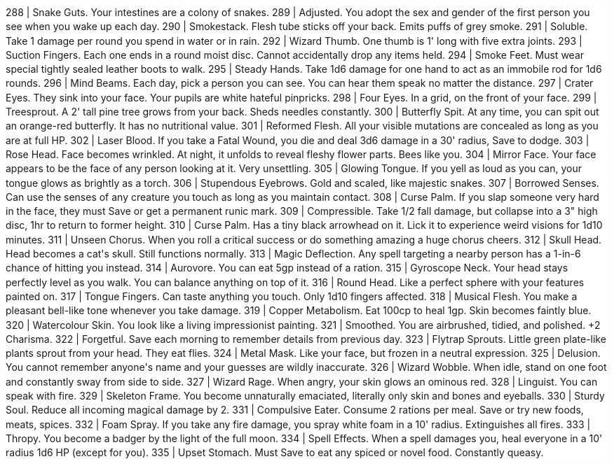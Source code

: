 288  | Snake Guts. Your intestines are a colony of snakes.
289  | Adjusted. You adopt the sex and gender of the first person you see when you wake up each day.
290  | Smokestack. Flesh tube sticks off your back. Emits puffs of grey smoke.
291  | Soluble. Take 1 damage per round you spend in water or in rain.
292  | Wizard Thumb. One thumb is 1' long with five extra joints.
293  | Suction Fingers. Each one ends in a round moist disc. Cannot accidentally drop any items held.
294  | Smoke Feet. Must wear special tightly sealed leather boots to walk.
295  | Steady Hands. Take 1d6 damage for one hand to act as an immobile rod for 1d6 rounds.
296  | Mind Beams. Each day, pick a person you can see. You can hear them speak no matter the distance.
297  | Crater Eyes. They sink into your face. Your pupils are white hateful pinpricks.
298  | Four Eyes. In a grid, on the front of your face.
299  | Treesprout. A 2' tall pine tree grows from your back. Sheds needles constantly.
300  | Butterfly Spit. At any time, you can spit out an orange-red butterfly. It has no nutritional value.
301  | Reformed Flesh. All your visible mutations are concealed as long as you are at full HP.
302  | Laser Blood. If you take a Fatal Wound, you die and deal 3d6 damage in a 30' radius, Save to dodge.
303  | Rose Head. Face becomes wrinkled. At night, it unfolds to reveal fleshy flower parts. Bees like you.
304  | Mirror Face. Your face appears to be the face of any person looking at it. Very unsettling.
305  | Glowing Tongue. If you yell as loud as you can, your tongue glows as brightly as a torch.
306  | Stupendous Eyebrows. Gold and scaled, like majestic snakes.
307  | Borrowed Senses. Can use the senses of any creature you touch as long as you maintain contact.
308  | Curse Palm. If you slap someone very hard in the face, they must Save or get a permanent runic mark.
309  | Compressible. Take 1/2 fall damage, but collapse into a 3" high disc, 1hr to return to former height.
310  | Curse Palm. Has a tiny black arrowhead on it. Lick it to experience weird visions for 1d10 minutes.
311  | Unseen Chorus. When you roll a critical success or do something amazing a huge chorus cheers.
312  | Skull Head. Head becomes a cat's skull. Still functions normally.
313  | Magic Deflection. Any spell targeting a nearby person has a 1-in-6 chance of hitting you instead.
314  | Aurovore. You can eat 5gp instead of a ration.
315  | Gyroscope Neck. Your head stays perfectly level as you walk. You can balance anything on top of it.
316  | Round Head. Like a perfect sphere with your features painted on.
317  | Tongue Fingers. Can taste anything you touch. Only 1d10 fingers affected.
318  | Musical Flesh. You make a pleasant bell-like tone whenever you take damage.
319  | Copper Metabolism. Eat 100cp to heal 1gp. Skin becomes faintly blue.
320  | Watercolour Skin. You look like a living impressionist painting.
321  | Smoothed. You are airbrushed, tidied, and polished. +2 Charisma.
322  | Forgetful. Save each morning to remember details from previous day.
323  | Flytrap Sprouts. Little green plate-like plants sprout from your head. They eat flies.
324  | Metal Mask. Like your face, but frozen in a neutral expression.
325  | Delusion. You cannot remember anyone's name and your guesses are wildly inaccurate.
326  | Wizard Wobble. When idle, stand on one foot and constantly sway from side to side.
327  | Wizard Rage. When angry, your skin glows an ominous red.
328  | Linguist. You can speak with fire.
329  | Skeleton Frame. You become unnaturally emaciated, literally only skin and bones and eyeballs.
330  | Sturdy Soul. Reduce all incoming magical damage by 2.
331  | Compulsive Eater. Consume 2 rations per meal. Save or try new foods, meats, spices.
332  | Foam Spray. If you take any fire damage, you spray white foam in a 10' radius. Extinguishes all fires.
333  | Thropy. You become a badger by the light of the full moon.
334  | Spell Effects. When a spell damages you, heal everyone in a 10' radius 1d6 HP (except for you).
335  | Upset Stomach. Must Save to eat any spiced or novel food. Constantly queasy.